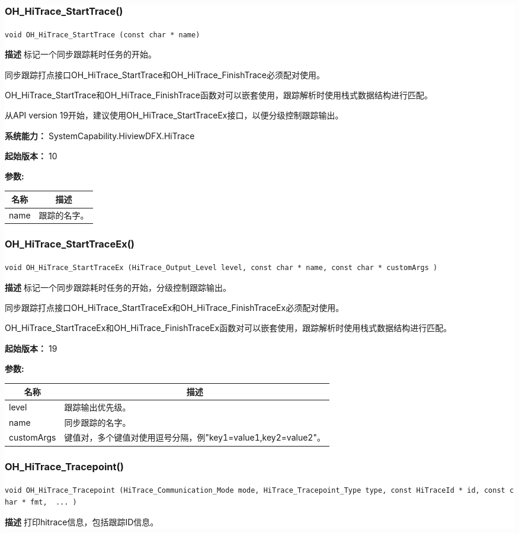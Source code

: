 ### OH_HiTrace_StartTrace()

```
void OH_HiTrace_StartTrace (const char * name)
```
**描述**
标记一个同步跟踪耗时任务的开始。

同步跟踪打点接口OH_HiTrace_StartTrace和OH_HiTrace_FinishTrace必须配对使用。

OH_HiTrace_StartTrace和OH_HiTrace_FinishTrace函数对可以嵌套使用，跟踪解析时使用栈式数据结构进行匹配。

从API version 19开始，建议使用OH_HiTrace_StartTraceEx接口，以便分级控制跟踪输出。

**系统能力：** SystemCapability.HiviewDFX.HiTrace

**起始版本：** 10

**参数:**

| 名称 | 描述 | 
| -------- | -------- |
| name | 跟踪的名字。 | 


### OH_HiTrace_StartTraceEx()

```
void OH_HiTrace_StartTraceEx (HiTrace_Output_Level level, const char * name, const char * customArgs )
```
**描述**
标记一个同步跟踪耗时任务的开始，分级控制跟踪输出。

同步跟踪打点接口OH_HiTrace_StartTraceEx和OH_HiTrace_FinishTraceEx必须配对使用。

OH_HiTrace_StartTraceEx和OH_HiTrace_FinishTraceEx函数对可以嵌套使用，跟踪解析时使用栈式数据结构进行匹配。



**起始版本：** 19

**参数:**

| 名称 | 描述 | 
| -------- | -------- |
| level | 跟踪输出优先级。  | 
| name | 同步跟踪的名字。  | 
| customArgs | 键值对，多个键值对使用逗号分隔，例"key1=value1,key2=value2"。 | 


### OH_HiTrace_Tracepoint()

```
void OH_HiTrace_Tracepoint (HiTrace_Communication_Mode mode, HiTrace_Tracepoint_Type type, const HiTraceId * id, const char * fmt,  ... )
```
**描述**
打印hitrace信息，包括跟踪ID信息。

